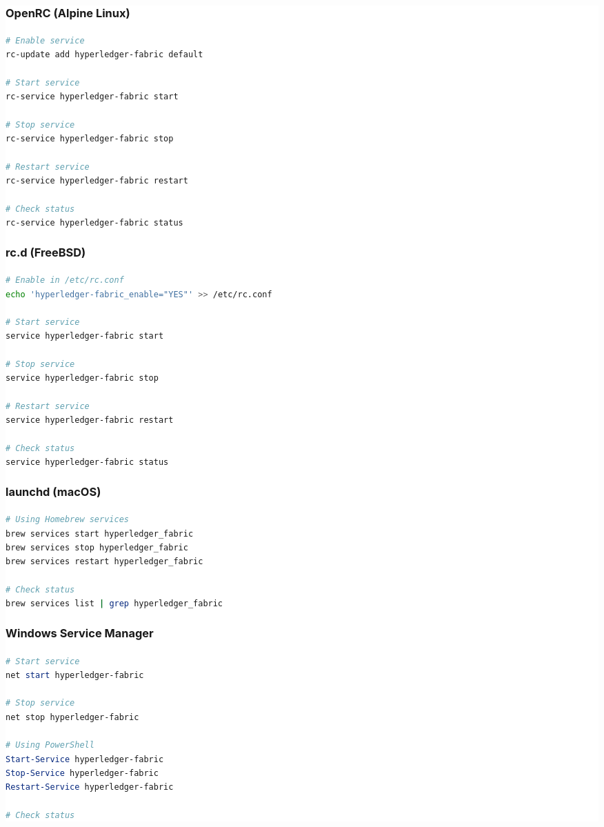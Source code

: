 ### OpenRC (Alpine Linux)

```bash
# Enable service
rc-update add hyperledger-fabric default

# Start service
rc-service hyperledger-fabric start

# Stop service
rc-service hyperledger-fabric stop

# Restart service
rc-service hyperledger-fabric restart

# Check status
rc-service hyperledger-fabric status
```

### rc.d (FreeBSD)

```bash
# Enable in /etc/rc.conf
echo 'hyperledger-fabric_enable="YES"' >> /etc/rc.conf

# Start service
service hyperledger-fabric start

# Stop service
service hyperledger-fabric stop

# Restart service
service hyperledger-fabric restart

# Check status
service hyperledger-fabric status
```

### launchd (macOS)

```bash
# Using Homebrew services
brew services start hyperledger_fabric
brew services stop hyperledger_fabric
brew services restart hyperledger_fabric

# Check status
brew services list | grep hyperledger_fabric
```

### Windows Service Manager

```powershell
# Start service
net start hyperledger-fabric

# Stop service
net stop hyperledger-fabric

# Using PowerShell
Start-Service hyperledger-fabric
Stop-Service hyperledger-fabric
Restart-Service hyperledger-fabric

# Check status
```